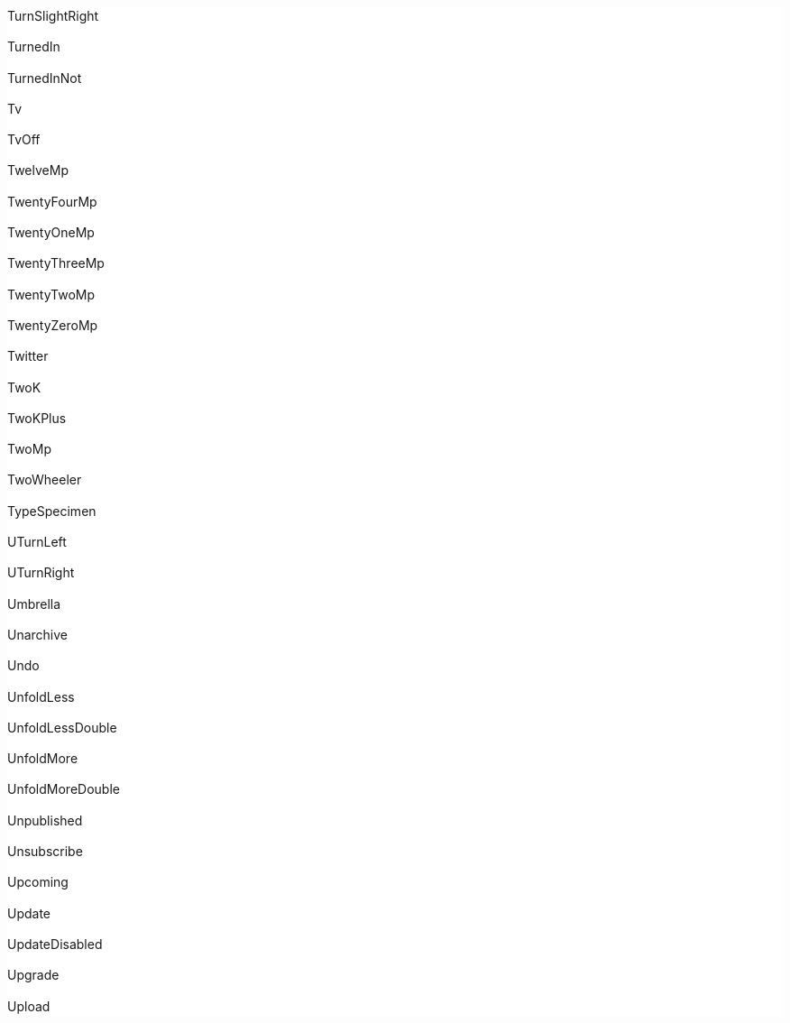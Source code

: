 TurnSlightRight

TurnedIn

TurnedInNot

Tv

TvOff

TwelveMp

TwentyFourMp

TwentyOneMp

TwentyThreeMp

TwentyTwoMp

TwentyZeroMp

Twitter

TwoK

TwoKPlus

TwoMp

TwoWheeler

TypeSpecimen

UTurnLeft

UTurnRight

Umbrella

Unarchive

Undo

UnfoldLess

UnfoldLessDouble

UnfoldMore

UnfoldMoreDouble

Unpublished

Unsubscribe

Upcoming

Update

UpdateDisabled

Upgrade

Upload
